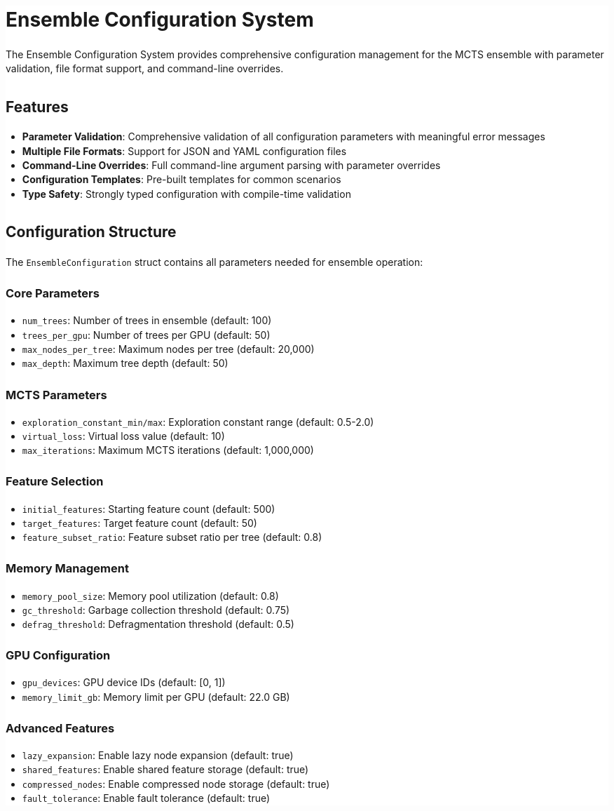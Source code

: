 # Ensemble Configuration System

The Ensemble Configuration System provides comprehensive configuration management for the MCTS ensemble with parameter validation, file format support, and command-line overrides.

## Features

- **Parameter Validation**: Comprehensive validation of all configuration parameters with meaningful error messages
- **Multiple File Formats**: Support for JSON and YAML configuration files
- **Command-Line Overrides**: Full command-line argument parsing with parameter overrides
- **Configuration Templates**: Pre-built templates for common scenarios
- **Type Safety**: Strongly typed configuration with compile-time validation

## Configuration Structure

The `EnsembleConfiguration` struct contains all parameters needed for ensemble operation:

### Core Parameters
- `num_trees`: Number of trees in ensemble (default: 100)
- `trees_per_gpu`: Number of trees per GPU (default: 50)
- `max_nodes_per_tree`: Maximum nodes per tree (default: 20,000)
- `max_depth`: Maximum tree depth (default: 50)

### MCTS Parameters
- `exploration_constant_min/max`: Exploration constant range (default: 0.5-2.0)
- `virtual_loss`: Virtual loss value (default: 10)
- `max_iterations`: Maximum MCTS iterations (default: 1,000,000)

### Feature Selection
- `initial_features`: Starting feature count (default: 500)
- `target_features`: Target feature count (default: 50)
- `feature_subset_ratio`: Feature subset ratio per tree (default: 0.8)

### Memory Management
- `memory_pool_size`: Memory pool utilization (default: 0.8)
- `gc_threshold`: Garbage collection threshold (default: 0.75)
- `defrag_threshold`: Defragmentation threshold (default: 0.5)

### GPU Configuration
- `gpu_devices`: GPU device IDs (default: [0, 1])
- `memory_limit_gb`: Memory limit per GPU (default: 22.0 GB)

### Advanced Features
- `lazy_expansion`: Enable lazy node expansion (default: true)
- `shared_features`: Enable shared feature storage (default: true)
- `compressed_nodes`: Enable compressed node storage (default: true)
- `fault_tolerance`: Enable fault tolerance (default: true)
